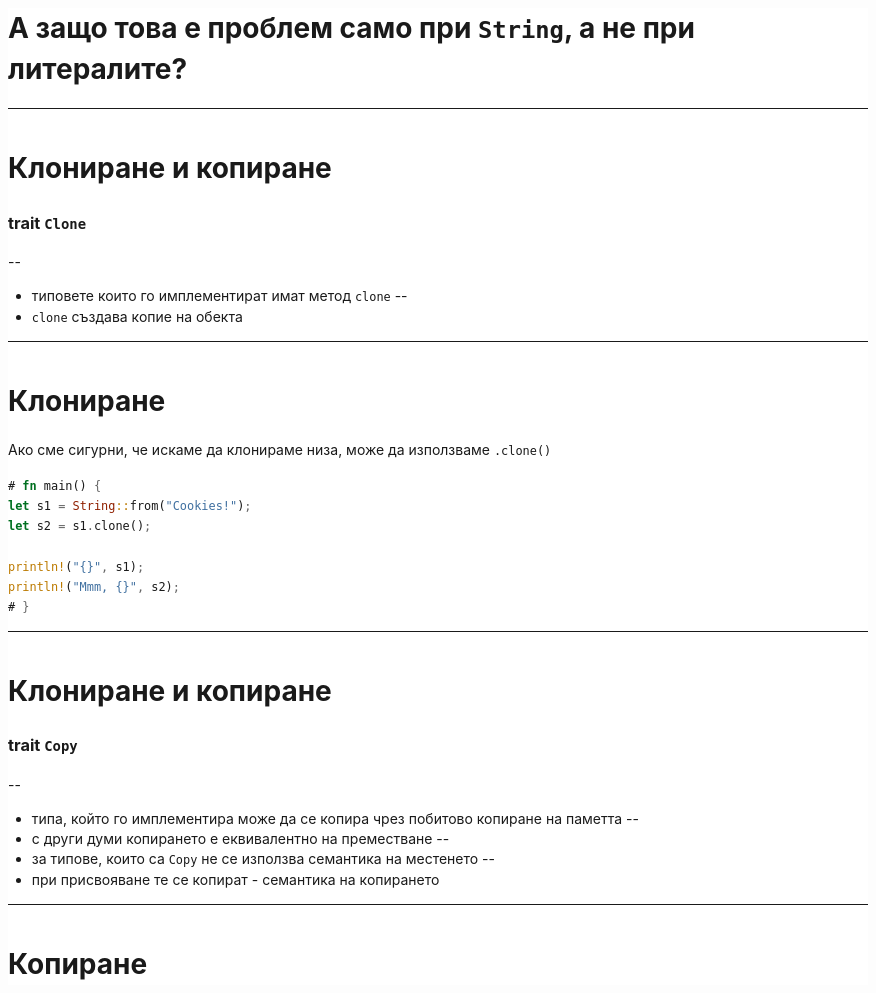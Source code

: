 
# А защо това е проблем само при `String`, а не при литералите?

---

# Клониране и копиране

### trait `Clone`

--
- типовете които го имплементират имат метод `clone`
--
- `clone` създава копие на обекта

---

# Клониране

Ако сме сигурни, че искаме да клонираме низа, може да използваме `.clone()`

```rust
# fn main() {
let s1 = String::from("Cookies!");
let s2 = s1.clone();

println!("{}", s1);
println!("Mmm, {}", s2);
# }
```

---

# Клониране и копиране

### trait `Copy`

--
- типа, който го имплементира може да се копира чрез побитово копиране на паметта
--
- с други думи копирането е еквивалентно на преместване
--
- за типове, които са `Copy` не се използва семантика на местенето
--
- при присвояване те се копират - семантика на копирането

---

# Копиране
